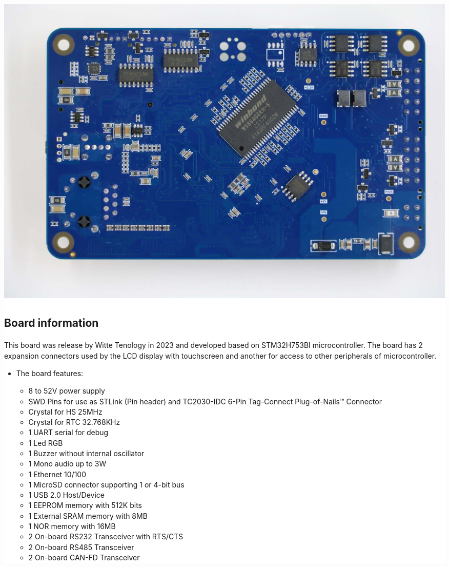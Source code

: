 ![](linum-stm32h753bi-bottom.jpg)

## Board information

This board was release by Witte Tenology in 2023 and developed based on
STM32H753BI microcontroller. The board has 2 expansion connectors used
by the LCD display with touchscreen and another for access to other
peripherals of microcontroller.

  - The board features:
    
      - 8 to 52V power supply
      - SWD Pins for use as STLink (Pin header) and TC2030-IDC 6-Pin
        Tag-Connect Plug-of-Nails™ Connector
      - Crystal for HS 25MHz
      - Crystal for RTC 32.768KHz
      - 1 UART serial for debug
      - 1 Led RGB
      - 1 Buzzer without internal oscillator
      - 1 Mono audio up to 3W
      - 1 Ethernet 10/100
      - 1 MicroSD connector supporting 1 or 4-bit bus
      - 1 USB 2.0 Host/Device
      - 1 EEPROM memory with 512K bits
      - 1 External SRAM memory with 8MB
      - 1 NOR memory with 16MB
      - 2 On-board RS232 Transceiver with RTS/CTS
      - 2 On-board RS485 Transceiver
      - 2 On-board CAN-FD Transceiver
